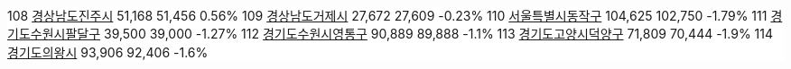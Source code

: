  <tr class="item">
    <td>108</td>
    <td><a href="/apt/경상남도진주시">경상남도진주시</a></td>
    <td>51,168</td>
    <td>51,456</td>
    <td>0.56%</td>
  </tr>

  <tr class="item">
    <td>109</td>
    <td><a href="/apt/경상남도거제시">경상남도거제시</a></td>
    <td>27,672</td>
    <td>27,609</td>
    <td>-0.23%</td>
  </tr>

  <tr class="item">
    <td>110</td>
    <td><a href="/apt/서울특별시동작구">서울특별시동작구</a></td>
    <td>104,625</td>
    <td>102,750</td>
    <td>-1.79%</td>
  </tr>

  <tr class="item">
    <td>111</td>
    <td><a href="/apt/경기도수원시팔달구">경기도수원시팔달구</a></td>
    <td>39,500</td>
    <td>39,000</td>
    <td>-1.27%</td>
  </tr>

  <tr class="item">
    <td>112</td>
    <td><a href="/apt/경기도수원시영통구">경기도수원시영통구</a></td>
    <td>90,889</td>
    <td>89,888</td>
    <td>-1.1%</td>
  </tr>

  <tr class="item">
    <td>113</td>
    <td><a href="/apt/경기도고양시덕양구">경기도고양시덕양구</a></td>
    <td>71,809</td>
    <td>70,444</td>
    <td>-1.9%</td>
  </tr>

  <tr class="item">
    <td>114</td>
    <td><a href="/apt/경기도의왕시">경기도의왕시</a></td>
    <td>93,906</td>
    <td>92,406</td>
    <td>-1.6%</td>
  </tr>
